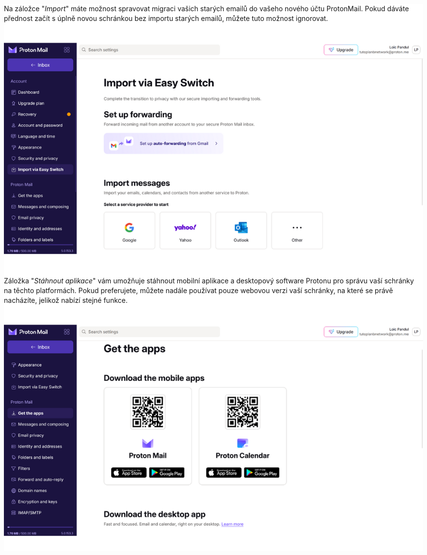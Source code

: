 Na záložce "*Import*" máte možnost spravovat migraci vašich starých emailů do vašeho nového účtu ProtonMail. Pokud dáváte přednost začít s úplně novou schránkou bez importu starých emailů, můžete tuto možnost ignorovat.

![proton](assets/notext/26.webp)

Záložka "*Stáhnout aplikace*" vám umožňuje stáhnout mobilní aplikace a desktopový software Protonu pro správu vaší schránky na těchto platformách. Pokud preferujete, můžete nadále používat pouze webovou verzi vaší schránky, na které se právě nacházíte, jelikož nabízí stejné funkce.

![proton](assets/notext/27.webp)
